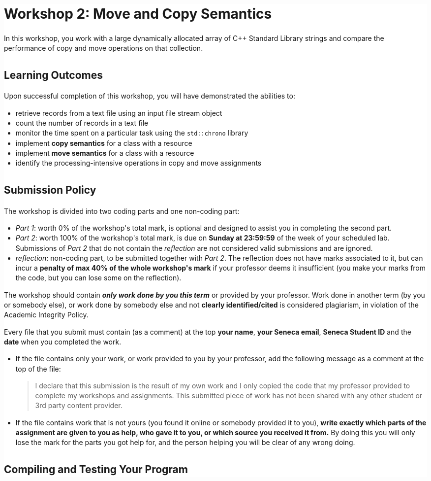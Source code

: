  # Workshop 2: Move and Copy Semantics

In this workshop, you work with a large dynamically allocated array of C++ Standard Library strings and compare the performance of copy and move operations on that collection.



## Learning Outcomes

Upon successful completion of this workshop, you will have demonstrated the abilities to:

- retrieve records from a text file using an input file stream  object
- count the number of records in a text file
- monitor the time spent on a particular task using the `std::chrono` library
- implement **copy semantics** for a class with a resource
- implement **move semantics** for a class with a resource
- identify the processing-intensive operations in copy and move assignments



## Submission Policy

The workshop is divided into two coding parts and one non-coding part:

- *Part 1*: worth 0% of the workshop's total mark, is optional and designed to assist you in completing the second part.
- *Part 2*: worth 100% of the workshop's total mark, is due on **Sunday at 23:59:59** of the week of your scheduled lab.  Submissions of *Part 2* that do not contain the *reflection* are not considered valid submissions and are ignored.
- *reflection*: non-coding part, to be submitted together with *Part 2*. The reflection does not have marks associated to it, but can incur a **penalty of max 40% of the whole workshop's mark** if your professor deems it insufficient (you make your marks from the code, but you can lose some on the reflection).

The workshop should contain ***only work done by you this term*** or provided by your professor.  Work done in another term (by you or somebody else), or work done by somebody else and not **clearly identified/cited** is considered plagiarism, in violation of the Academic Integrity Policy.

Every file that you submit must contain (as a comment) at the top **your name**, **your Seneca email**, **Seneca Student ID** and the **date** when you completed the work.

- If the file contains only your work, or work provided to you by your professor, add the following message as a comment at the top of the file:

    > I declare that this submission is the result of my own work and I only copied the code that my professor provided to complete my workshops and assignments. This submitted piece of work has not been shared with any other student or 3rd party content provider.

- If the file contains work that is not yours (you found it online or somebody provided it to you), **write exactly which parts of the assignment are given to you as help, who gave it to you, or which source you received it from.**  By doing this you will only lose the mark for the parts you got help for, and the person helping you will be clear of any wrong doing.



## Compiling and Testing Your Program

